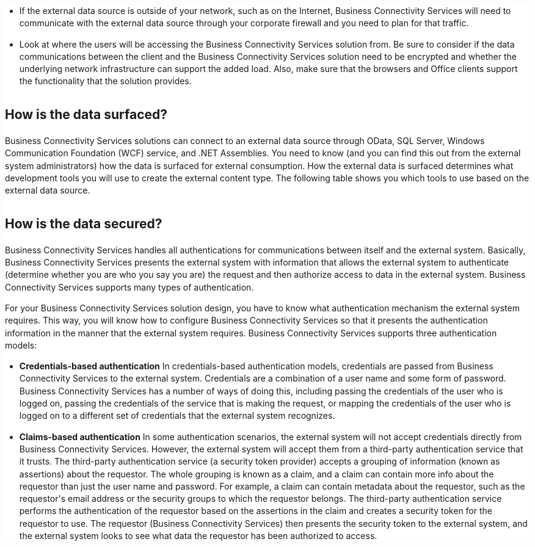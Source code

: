 - If the external data source is outside of your network, such as on the Internet, Business Connectivity Services will need to communicate with the external data source through your corporate firewall and you need to plan for that traffic.

- Look at where the users will be accessing the Business Connectivity Services solution from. Be sure to consider if the data communications between the client and the Business Connectivity Services solution need to be encrypted and whether the underlying network infrastructure can support the added load. Also, make sure that the browsers and Office clients support the functionality that the solution provides.

## How is the data surfaced?
<a name="section2"> </a>

Business Connectivity Services solutions can connect to an external data source through OData, SQL Server, Windows Communication Foundation (WCF) service, and .NET Assemblies. You need to know (and you can find this out from the external system administrators) how the data is surfaced for external consumption. How the external data is surfaced determines what development tools you will use to create the external content type. The following table shows you which tools to use based on the external data source.

## How is the data secured?
<a name="section3"> </a>

Business Connectivity Services handles all authentications for communications between itself and the external system. Basically, Business Connectivity Services presents the external system with information that allows the external system to authenticate (determine whether you are who you say you are) the request and then authorize access to data in the external system. Business Connectivity Services supports many types of authentication.

For your Business Connectivity Services solution design, you have to know what authentication mechanism the external system requires. This way, you will know how to configure Business Connectivity Services so that it presents the authentication information in the manner that the external system requires. Business Connectivity Services supports three authentication models:

- **Credentials-based authentication** In credentials-based authentication models, credentials are passed from Business Connectivity Services to the external system. Credentials are a combination of a user name and some form of password. Business Connectivity Services has a number of ways of doing this, including passing the credentials of the user who is logged on, passing the credentials of the service that is making the request, or mapping the credentials of the user who is logged on to a different set of credentials that the external system recognizes.

- **Claims-based authentication** In some authentication scenarios, the external system will not accept credentials directly from Business Connectivity Services. However, the external system will accept them from a third-party authentication service that it trusts. The third-party authentication service (a security token provider) accepts a grouping of information (known as assertions) about the requestor. The whole grouping is known as a claim, and a claim can contain more info about the requestor than just the user name and password. For example, a claim can contain metadata about the requestor, such as the requestor's email address or the security groups to which the requestor belongs. The third-party authentication service performs the authentication of the requestor based on the assertions in the claim and creates a security token for the requestor to use. The requestor (Business Connectivity Services) then presents the security token to the external system, and the external system looks to see what data the requestor has been authorized to access.
